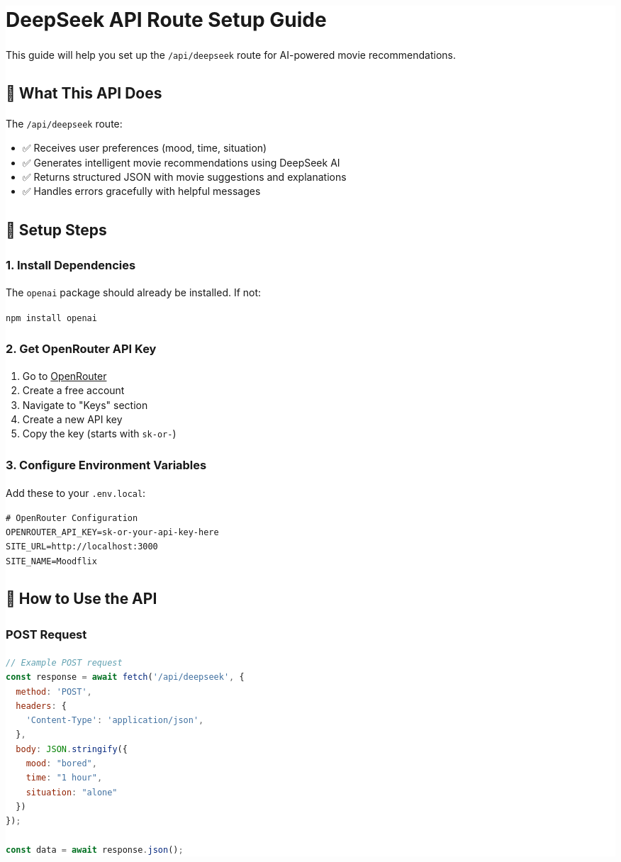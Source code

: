 # DeepSeek API Route Setup Guide

This guide will help you set up the `/api/deepseek` route for AI-powered movie recommendations.

## 🎯 **What This API Does**

The `/api/deepseek` route:
- ✅ Receives user preferences (mood, time, situation)
- ✅ Generates intelligent movie recommendations using DeepSeek AI
- ✅ Returns structured JSON with movie suggestions and explanations
- ✅ Handles errors gracefully with helpful messages

## 🔑 **Setup Steps**

### 1. **Install Dependencies**

The `openai` package should already be installed. If not:
```bash
npm install openai
```

### 2. **Get OpenRouter API Key**

1. Go to [OpenRouter](https://openrouter.ai/)
2. Create a free account
3. Navigate to "Keys" section
4. Create a new API key
5. Copy the key (starts with `sk-or-`)

### 3. **Configure Environment Variables**

Add these to your `.env.local`:

```env
# OpenRouter Configuration
OPENROUTER_API_KEY=sk-or-your-api-key-here
SITE_URL=http://localhost:3000
SITE_NAME=Moodflix
```

## 🚀 **How to Use the API**

### **POST Request**

```javascript
// Example POST request
const response = await fetch('/api/deepseek', {
  method: 'POST',
  headers: {
    'Content-Type': 'application/json',
  },
  body: JSON.stringify({
    mood: "bored",
    time: "1 hour",
    situation: "alone"
  })
});

const data = await response.json();
```
